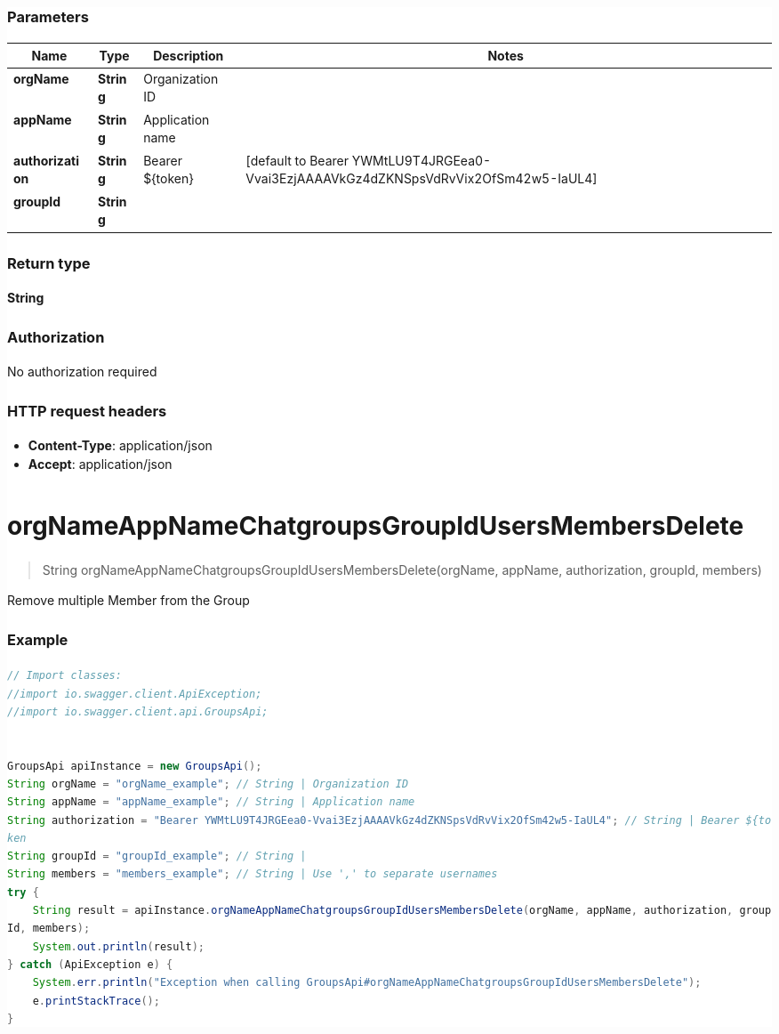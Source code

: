 ### Parameters

Name | Type | Description  | Notes
------------- | ------------- | ------------- | -------------
 **orgName** | **String**| Organization ID |
 **appName** | **String**| Application name |
 **authorization** | **String**| Bearer ${token} | [default to Bearer YWMtLU9T4JRGEea0-Vvai3EzjAAAAVkGz4dZKNSpsVdRvVix2OfSm42w5-IaUL4]
 **groupId** | **String**|  |

### Return type

**String**

### Authorization

No authorization required

### HTTP request headers

 - **Content-Type**: application/json
 - **Accept**: application/json

<a name="orgNameAppNameChatgroupsGroupIdUsersMembersDelete"></a>
# **orgNameAppNameChatgroupsGroupIdUsersMembersDelete**
> String orgNameAppNameChatgroupsGroupIdUsersMembersDelete(orgName, appName, authorization, groupId, members)

Remove multiple Member from the Group



### Example
```java
// Import classes:
//import io.swagger.client.ApiException;
//import io.swagger.client.api.GroupsApi;


GroupsApi apiInstance = new GroupsApi();
String orgName = "orgName_example"; // String | Organization ID
String appName = "appName_example"; // String | Application name
String authorization = "Bearer YWMtLU9T4JRGEea0-Vvai3EzjAAAAVkGz4dZKNSpsVdRvVix2OfSm42w5-IaUL4"; // String | Bearer ${token
String groupId = "groupId_example"; // String | 
String members = "members_example"; // String | Use ',' to separate usernames
try {
    String result = apiInstance.orgNameAppNameChatgroupsGroupIdUsersMembersDelete(orgName, appName, authorization, groupId, members);
    System.out.println(result);
} catch (ApiException e) {
    System.err.println("Exception when calling GroupsApi#orgNameAppNameChatgroupsGroupIdUsersMembersDelete");
    e.printStackTrace();
}
```
